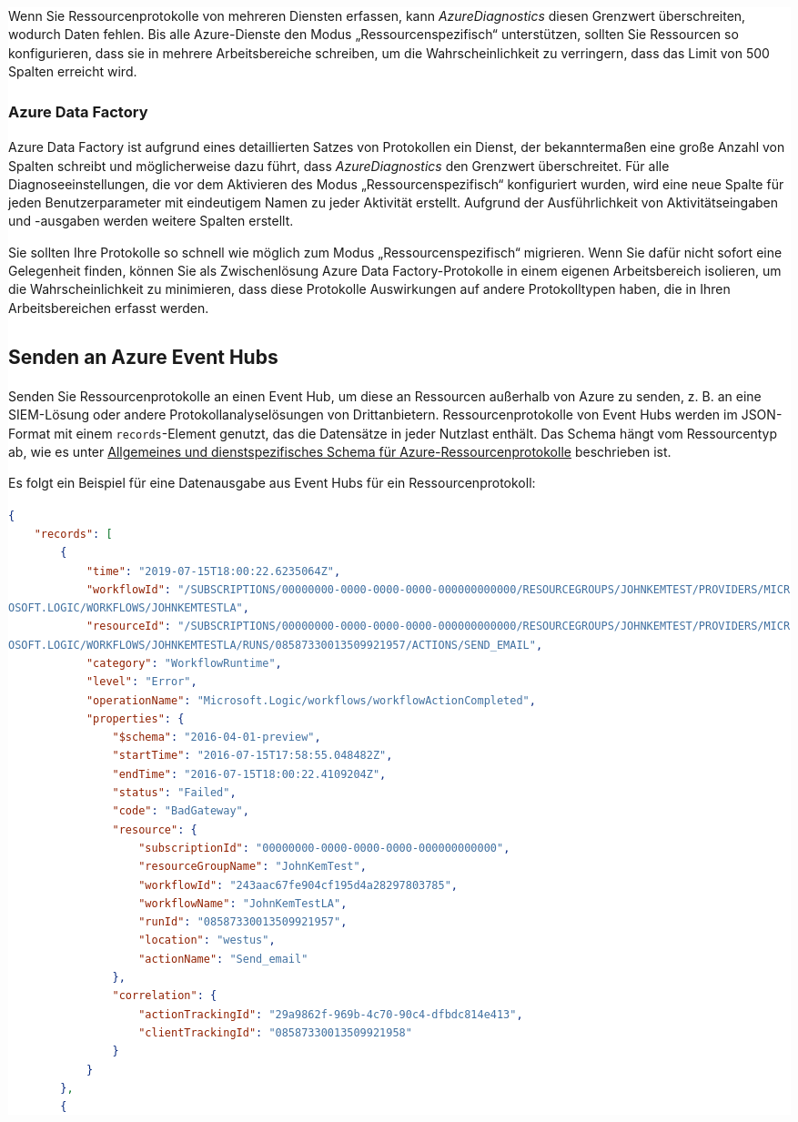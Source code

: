 Wenn Sie Ressourcenprotokolle von mehreren Diensten erfassen, kann _AzureDiagnostics_ diesen Grenzwert überschreiten, wodurch Daten fehlen. Bis alle Azure-Dienste den Modus „Ressourcenspezifisch“ unterstützen, sollten Sie Ressourcen so konfigurieren, dass sie in mehrere Arbeitsbereiche schreiben, um die Wahrscheinlichkeit zu verringern, dass das Limit von 500 Spalten erreicht wird.

### <a name="azure-data-factory"></a>Azure Data Factory
Azure Data Factory ist aufgrund eines detaillierten Satzes von Protokollen ein Dienst, der bekanntermaßen eine große Anzahl von Spalten schreibt und möglicherweise dazu führt, dass _AzureDiagnostics_ den Grenzwert überschreitet. Für alle Diagnoseeinstellungen, die vor dem Aktivieren des Modus „Ressourcenspezifisch“ konfiguriert wurden, wird eine neue Spalte für jeden Benutzerparameter mit eindeutigem Namen zu jeder Aktivität erstellt. Aufgrund der Ausführlichkeit von Aktivitätseingaben und -ausgaben werden weitere Spalten erstellt.
 
Sie sollten Ihre Protokolle so schnell wie möglich zum Modus „Ressourcenspezifisch“ migrieren. Wenn Sie dafür nicht sofort eine Gelegenheit finden, können Sie als Zwischenlösung Azure Data Factory-Protokolle in einem eigenen Arbeitsbereich isolieren, um die Wahrscheinlichkeit zu minimieren, dass diese Protokolle Auswirkungen auf andere Protokolltypen haben, die in Ihren Arbeitsbereichen erfasst werden.


## <a name="send-to-azure-event-hubs"></a>Senden an Azure Event Hubs
Senden Sie Ressourcenprotokolle an einen Event Hub, um diese an Ressourcen außerhalb von Azure zu senden, z. B. an eine SIEM-Lösung oder andere Protokollanalyselösungen von Drittanbietern. Ressourcenprotokolle von Event Hubs werden im JSON-Format mit einem `records`-Element genutzt, das die Datensätze in jeder Nutzlast enthält. Das Schema hängt vom Ressourcentyp ab, wie es unter [Allgemeines und dienstspezifisches Schema für Azure-Ressourcenprotokolle](resource-logs-schema.md) beschrieben ist.

Es folgt ein Beispiel für eine Datenausgabe aus Event Hubs für ein Ressourcenprotokoll:

```json
{
    "records": [
        {
            "time": "2019-07-15T18:00:22.6235064Z",
            "workflowId": "/SUBSCRIPTIONS/00000000-0000-0000-0000-000000000000/RESOURCEGROUPS/JOHNKEMTEST/PROVIDERS/MICROSOFT.LOGIC/WORKFLOWS/JOHNKEMTESTLA",
            "resourceId": "/SUBSCRIPTIONS/00000000-0000-0000-0000-000000000000/RESOURCEGROUPS/JOHNKEMTEST/PROVIDERS/MICROSOFT.LOGIC/WORKFLOWS/JOHNKEMTESTLA/RUNS/08587330013509921957/ACTIONS/SEND_EMAIL",
            "category": "WorkflowRuntime",
            "level": "Error",
            "operationName": "Microsoft.Logic/workflows/workflowActionCompleted",
            "properties": {
                "$schema": "2016-04-01-preview",
                "startTime": "2016-07-15T17:58:55.048482Z",
                "endTime": "2016-07-15T18:00:22.4109204Z",
                "status": "Failed",
                "code": "BadGateway",
                "resource": {
                    "subscriptionId": "00000000-0000-0000-0000-000000000000",
                    "resourceGroupName": "JohnKemTest",
                    "workflowId": "243aac67fe904cf195d4a28297803785",
                    "workflowName": "JohnKemTestLA",
                    "runId": "08587330013509921957",
                    "location": "westus",
                    "actionName": "Send_email"
                },
                "correlation": {
                    "actionTrackingId": "29a9862f-969b-4c70-90c4-dfbdc814e413",
                    "clientTrackingId": "08587330013509921958"
                }
            }
        },
        {
```